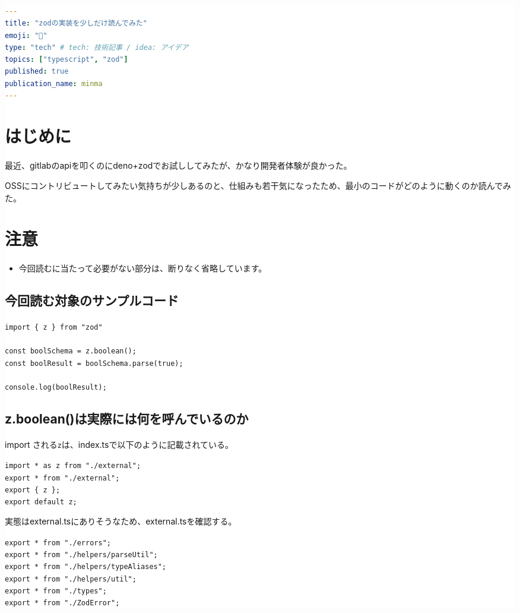 ```yaml
---
title: "zodの実装を少しだけ読んでみた"
emoji: "📑"
type: "tech" # tech: 技術記事 / idea: アイデア
topics: ["typescript", "zod"]
published: true
publication_name: minma
---
```


# はじめに

最近、gitlabのapiを叩くのにdeno+zodでお試ししてみたが、かなり開発者体験が良かった。

OSSにコントリビュートしてみたい気持ちが少しあるのと、仕組みも若干気になったため、最小のコードがどのように動くのか読んでみた。

# 注意

- 今回読むに当たって必要がない部分は、断りなく省略しています。

## 今回読む対象のサンプルコード

```tsx
import { z } from "zod"

const boolSchema = z.boolean();
const boolResult = boolSchema.parse(true);

console.log(boolResult);
```

## z.boolean()は実際には何を呼んでいるのか

import される`z`は、index.tsで以下のように記載されている。

```tsx
import * as z from "./external";
export * from "./external";
export { z };
export default z;
```

実態はexternal.tsにありそうなため、external.tsを確認する。

```tsx
export * from "./errors";
export * from "./helpers/parseUtil";
export * from "./helpers/typeAliases";
export * from "./helpers/util";
export * from "./types";
export * from "./ZodError";
```
